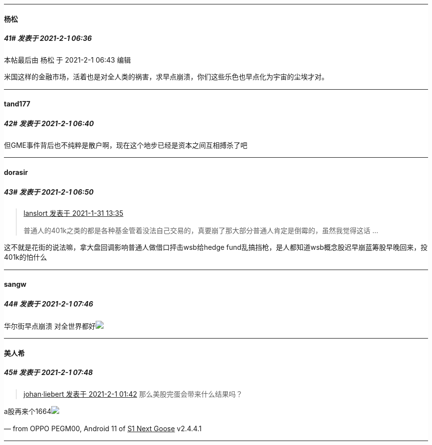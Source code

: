
-----

####  杨松  
##### 41#       发表于 2021-2-1 06:36


 本帖最后由 杨松 于 2021-2-1 06:43 编辑 

米国这样的金融市场，活着也是对全人类的祸害，求早点崩溃，你们这些乐色也早点化为宇宙的尘埃才对。


-----

####  tand177  
##### 42#       发表于 2021-2-1 06:40


但GME事件背后也不纯粹是散户啊，现在这个地步已经是资本之间互相搏杀了吧


-----

####  dorasir  
##### 43#       发表于 2021-2-1 06:50


<blockquote><a href="httphttps://bbs.saraba1st.com/2b/forum.php?mod=redirect&amp;goto=findpost&amp;pid=50203559&amp;ptid=1985663" target="_blank">lanslort 发表于 2021-1-31 13:35</a>

普通人的401k之类的都是各种基金管着没法自己交易的，真要崩了那大部分普通人肯定是倒霉的，虽然我觉得这话 ...</blockquote>
这不就是花街的说法嘛，拿大盘回调影响普通人做借口抨击wsb给hedge fund乱搞挡枪，是人都知道wsb概念股迟早崩蓝筹股早晚回来，投401k的怕什么


-----

####  sangw  
##### 44#       发表于 2021-2-1 07:46


华尔街早点崩溃 对全世界都好<img src="https://static.saraba1st.com/image/smiley/face2017/071.png" referrerpolicy="no-referrer">


-----

####  美人希  
##### 45#       发表于 2021-2-1 07:48


<blockquote><a href="httphttps://bbs.saraba1st.com/2b/forum.php?mod=redirect&amp;goto=findpost&amp;pid=50203180&amp;ptid=1985663" target="_blank">johan·liebert 发表于 2021-2-1 01:42</a>
那么美股完蛋会带来什么结果吗？</blockquote>
a股再来个1664<img src="https://static.saraba1st.com/image/smiley/face2017/037.png" referrerpolicy="no-referrer">

— from OPPO PEGM00, Android 11 of [S1 Next Goose](https://pan.baidu.com/s/1mi43uRm) v2.4.4.1


-----
